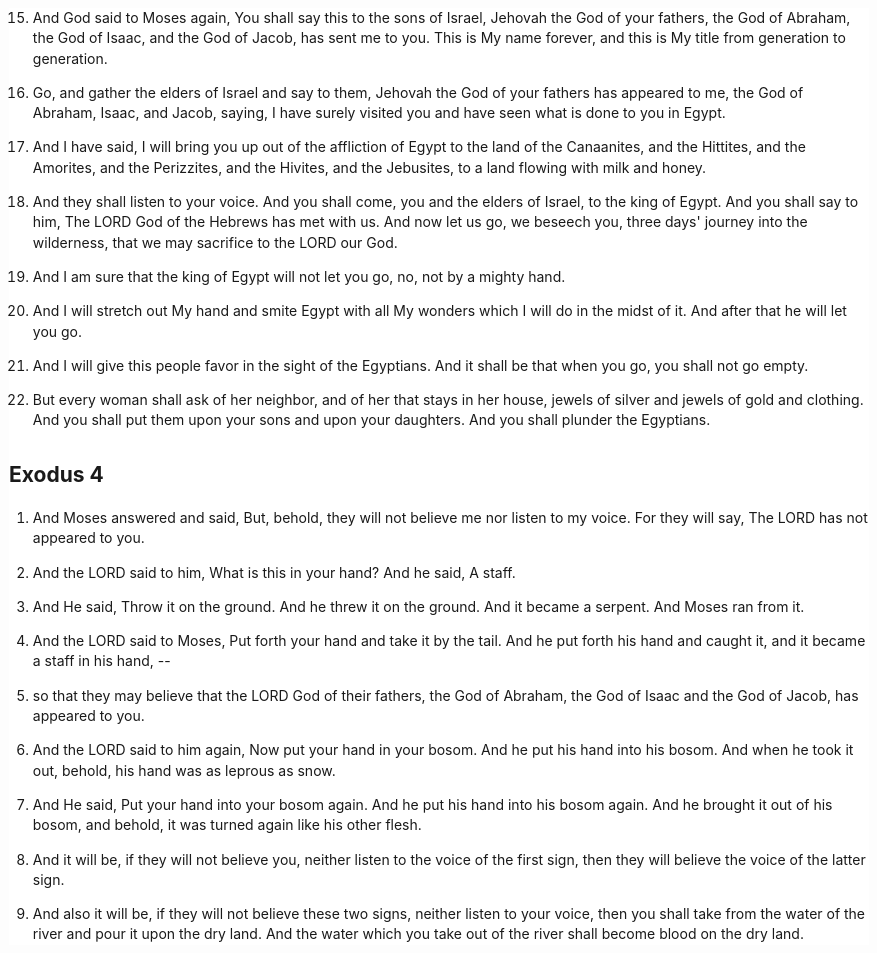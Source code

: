 15. And God said to Moses again, You shall say this to the sons of Israel, Jehovah the God of your fathers, the God of Abraham, the God of Isaac, and the God of Jacob, has sent me to you. This is My name forever, and this is My title from generation to generation.   

16. Go, and gather the elders of Israel and say to them, Jehovah the God of your fathers has appeared to me, the God of Abraham, Isaac, and Jacob, saying, I have surely visited you and have seen what is done to you in Egypt.

17. And I have said, I will bring you up out of the affliction of Egypt to the land of the Canaanites, and the Hittites, and the Amorites, and the Perizzites, and the Hivites, and the Jebusites, to a land flowing with milk and honey.

18. And they shall listen to your voice. And you shall come, you and the elders of Israel, to the king of Egypt. And you shall say to him, The LORD God of the Hebrews has met with us. And now let us go, we beseech you, three days' journey into the wilderness, that we may sacrifice to the LORD our God.

19. And I am sure that the king of Egypt will not let you go, no, not by a mighty hand.

20. And I will stretch out My hand and smite Egypt with all My wonders which I will do in the midst of it. And after that he will let you go.

21. And I will give this people favor in the sight of the Egyptians. And it shall be that when you go, you shall not go empty.

22. But every woman shall ask of her neighbor, and of her that stays in her house, jewels of silver and jewels of gold and clothing. And you shall put them upon your sons and upon your daughters. And you shall plunder the Egyptians.  

## Exodus 4

1. And Moses answered and said, But, behold, they will not believe me nor listen to my voice. For they will say, The LORD has not appeared to you.

2. And the LORD said to him, What is this in your hand? And he said, A staff.

3. And He said, Throw it on the ground. And he threw it on the ground. And it became a serpent. And Moses ran from it.

4. And the LORD said to Moses, Put forth your hand and take it by the tail. And he put forth his hand and caught it, and it became a staff in his hand, --

5. so that they may believe that the LORD God of their fathers, the God of Abraham, the God of Isaac and the God of Jacob, has appeared to you.

6. And the LORD said to him again, Now put your hand in your bosom. And he put his hand into his bosom. And when he took it out, behold, his hand was as leprous as snow.

7. And He said, Put your hand into your bosom again. And he put his hand into his bosom again. And he brought it out of his bosom, and behold, it was turned again like his other flesh.

8. And it will be, if they will not believe you, neither listen to the voice of the first sign, then they will believe the voice of the latter sign.

9. And also it will be, if they will not believe these two signs, neither listen to your voice, then you shall take from the water of the river and pour it upon the dry land. And the water which you take out of the river shall become blood on the dry land.   
